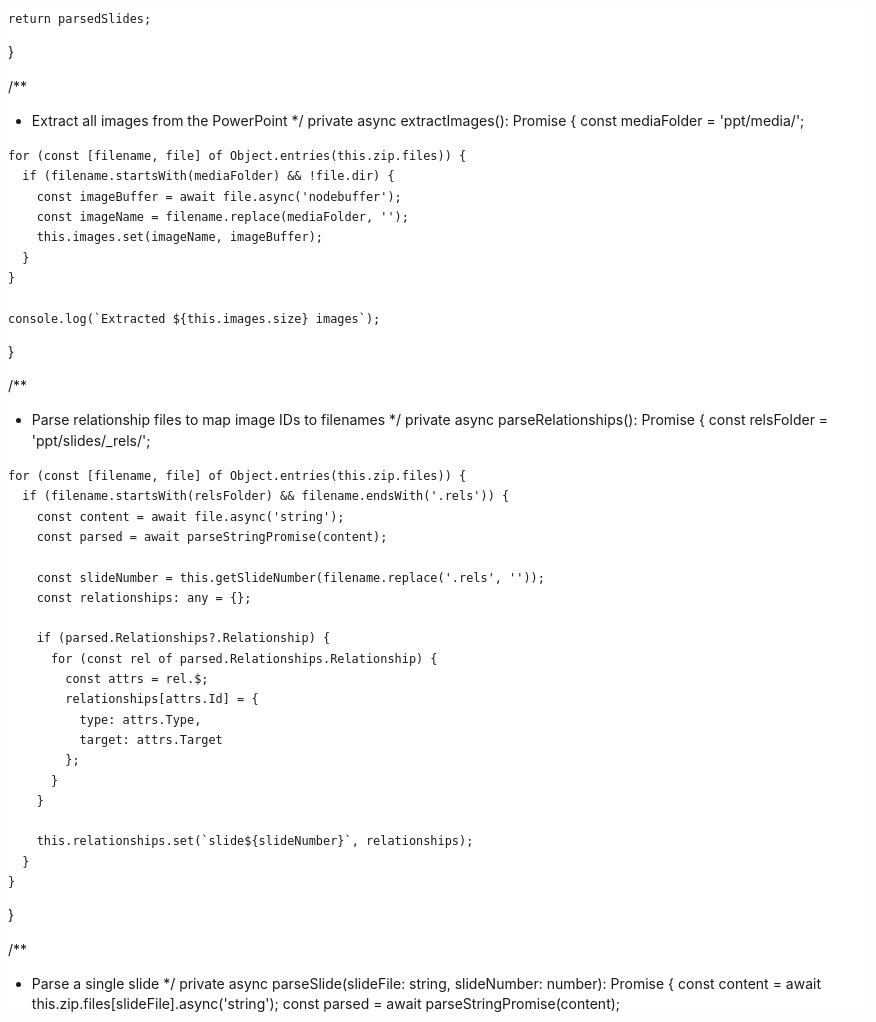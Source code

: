     return parsedSlides;
  }

  /**
   * Extract all images from the PowerPoint
   */
  private async extractImages(): Promise<void> {
    const mediaFolder = 'ppt/media/';
    
    for (const [filename, file] of Object.entries(this.zip.files)) {
      if (filename.startsWith(mediaFolder) && !file.dir) {
        const imageBuffer = await file.async('nodebuffer');
        const imageName = filename.replace(mediaFolder, '');
        this.images.set(imageName, imageBuffer);
      }
    }
    
    console.log(`Extracted ${this.images.size} images`);
  }

  /**
   * Parse relationship files to map image IDs to filenames
   */
  private async parseRelationships(): Promise<void> {
    const relsFolder = 'ppt/slides/_rels/';
    
    for (const [filename, file] of Object.entries(this.zip.files)) {
      if (filename.startsWith(relsFolder) && filename.endsWith('.rels')) {
        const content = await file.async('string');
        const parsed = await parseStringPromise(content);
        
        const slideNumber = this.getSlideNumber(filename.replace('.rels', ''));
        const relationships: any = {};
        
        if (parsed.Relationships?.Relationship) {
          for (const rel of parsed.Relationships.Relationship) {
            const attrs = rel.$;
            relationships[attrs.Id] = {
              type: attrs.Type,
              target: attrs.Target
            };
          }
        }
        
        this.relationships.set(`slide${slideNumber}`, relationships);
      }
    }
  }

  /**
   * Parse a single slide
   */
  private async parseSlide(slideFile: string, slideNumber: number): Promise<ParsedSlide> {
    const content = await this.zip.files[slideFile].async('string');
    const parsed = await parseStringPromise(content);
    
